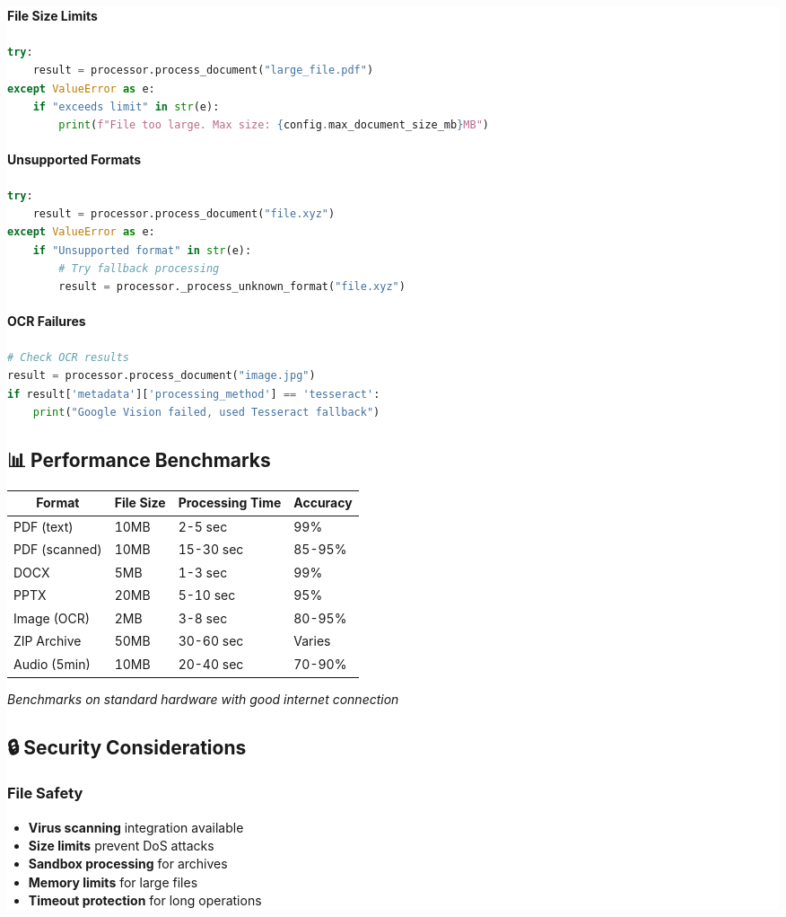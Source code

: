 #### File Size Limits
```python
try:
    result = processor.process_document("large_file.pdf")
except ValueError as e:
    if "exceeds limit" in str(e):
        print(f"File too large. Max size: {config.max_document_size_mb}MB")
```

#### Unsupported Formats
```python
try:
    result = processor.process_document("file.xyz")
except ValueError as e:
    if "Unsupported format" in str(e):
        # Try fallback processing
        result = processor._process_unknown_format("file.xyz")
```

#### OCR Failures
```python
# Check OCR results
result = processor.process_document("image.jpg")
if result['metadata']['processing_method'] == 'tesseract':
    print("Google Vision failed, used Tesseract fallback")
```

## 📊 Performance Benchmarks

| Format | File Size | Processing Time | Accuracy |
|--------|-----------|----------------|----------|
| PDF (text) | 10MB | 2-5 sec | 99% |
| PDF (scanned) | 10MB | 15-30 sec | 85-95% |
| DOCX | 5MB | 1-3 sec | 99% |
| PPTX | 20MB | 5-10 sec | 95% |
| Image (OCR) | 2MB | 3-8 sec | 80-95% |
| ZIP Archive | 50MB | 30-60 sec | Varies |
| Audio (5min) | 10MB | 20-40 sec | 70-90% |

*Benchmarks on standard hardware with good internet connection*

## 🔒 Security Considerations

### File Safety
- **Virus scanning** integration available
- **Size limits** prevent DoS attacks
- **Sandbox processing** for archives
- **Memory limits** for large files
- **Timeout protection** for long operations
